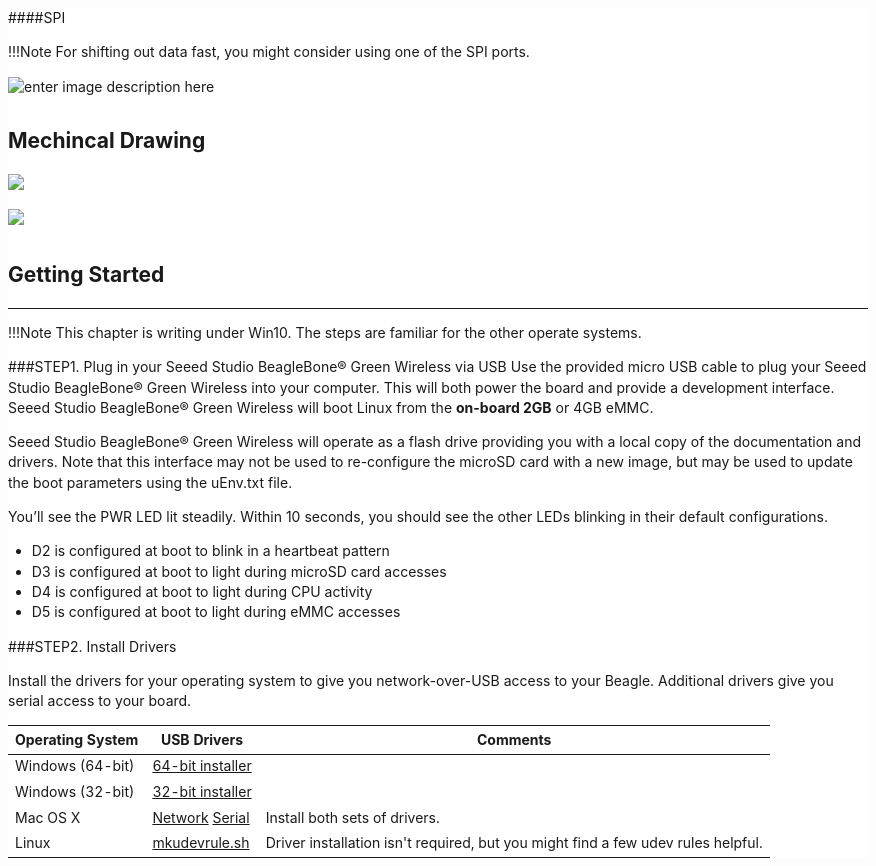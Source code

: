 ####SPI

!!!Note
    For shifting out data fast, you might consider using one of the SPI ports.

![enter image description here](https://files.seeedstudio.com/wiki/BeagleBone_Green_Wireless/images/cape-headers-spi.png)


## Mechincal Drawing

![](https://files.seeedstudio.com/wiki/BeagleBone_Green_Wireless/images/bbgw_drawing_1.png)

![](https://files.seeedstudio.com/wiki/BeagleBone_Green_Wireless/images/bbgw_drawing_2.png)

<iframe src="https://3dwarehouse.sketchup.com/embed.html?mid=3b02b643-b219-43b8-b5d5-d8e886608aaa" frameborder="0" scrolling="no" marginheight="0" marginwidth="0" width="800" height="450" allowfullscreen></iframe>




## Getting Started
----

!!!Note
    This chapter is writing under Win10. The steps are familiar for the other operate systems.

###STEP1. Plug in your Seeed Studio BeagleBone® Green Wireless via USB
Use the provided micro USB cable to plug your Seeed Studio BeagleBone® Green Wireless into your computer. This will both power the board and provide a development interface. Seeed Studio BeagleBone® Green Wireless will boot Linux from the **on-board 2GB** or 4GB eMMC.

Seeed Studio BeagleBone® Green Wireless will operate as a flash drive providing you with a local copy of the documentation and drivers. Note that this interface may not be used to re-configure the microSD card with a new image, but may be used to update the boot parameters using the uEnv.txt file.

You’ll see the PWR LED lit steadily. Within 10 seconds, you should see the other LEDs blinking in their default configurations.

- D2 is configured at boot to blink in a heartbeat pattern
- D3 is configured at boot to light during microSD card accesses
- D4 is configured at boot to light during CPU activity
- D5 is configured at boot to light during eMMC accesses

###STEP2. Install Drivers

Install the drivers for your operating system to give you network-over-USB access to your Beagle. Additional drivers give you serial access to your board.

|Operating System |	USB Drivers |	Comments |
|---------------------|---------|------------|
|Windows (64-bit) |	[64-bit installer](http://beagleboard.org/static/Drivers/Windows/BONE_D64.exe)	 | |
|Windows (32-bit) |	[32-bit installer](http://beagleboard.org/static/Drivers/Windows/BONE_DRV.exe)||
|Mac OS X|[Network](http://beagleboard.org/static/Drivers/MacOSX/RNDIS/HoRNDIS.pkg) [Serial](http://beagleboard.org/static/Drivers/MacOSX/FTDI/EnergiaFTDIDrivers2.2.18.pkg) | Install both sets of drivers.|
|Linux|[mkudevrule.sh](http://beagleboard.org/static/Drivers/Linux/FTDI/mkudevrule.sh)|Driver installation isn't required, but you might find a few udev rules helpful.|
